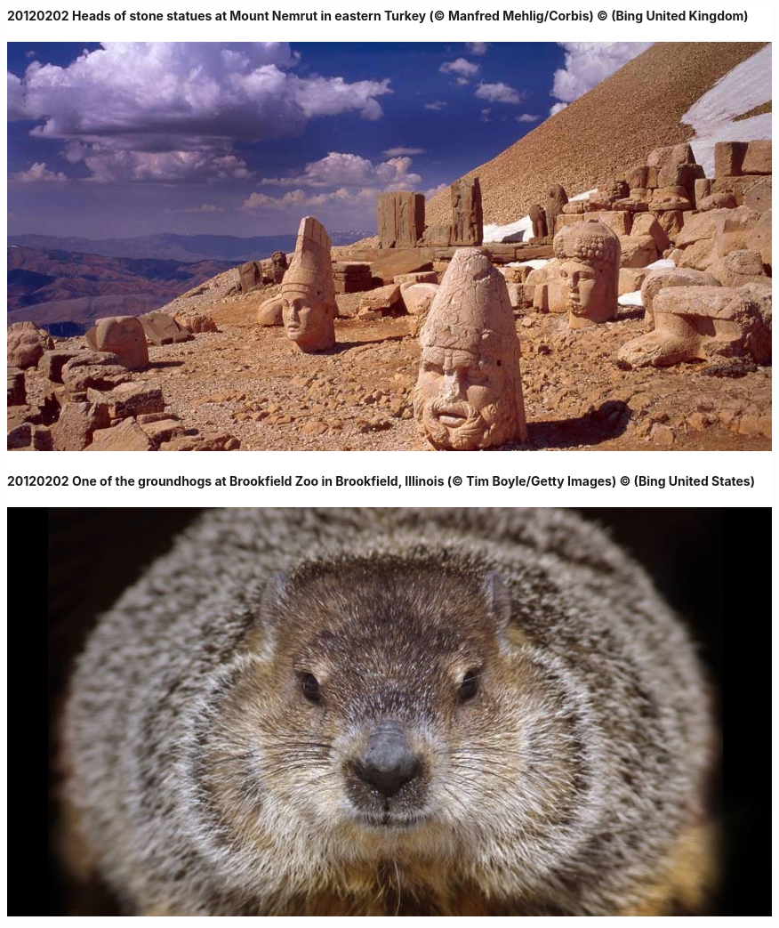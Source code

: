 #### 20120202 Heads of stone statues at Mount Nemrut in eastern Turkey (© Manfred Mehlig/Corbis) © (Bing United Kingdom)

![](20120202_NemrutDagi.jpg)

#### 20120202 One of the groundhogs at Brookfield Zoo in Brookfield, Illinois (© Tim Boyle/Getty Images) © (Bing United States)

![](20120202_BigGroundhog.jpg)
